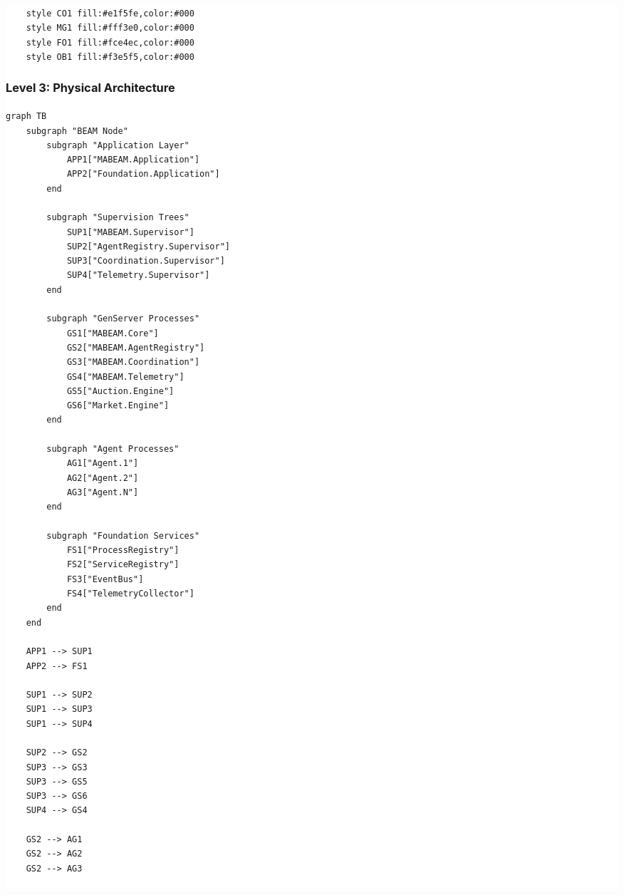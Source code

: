 ```mermaid
    style CO1 fill:#e1f5fe,color:#000
    style MG1 fill:#fff3e0,color:#000
    style FO1 fill:#fce4ec,color:#000
    style OB1 fill:#f3e5f5,color:#000
```

### Level 3: Physical Architecture

```mermaid
graph TB
    subgraph "BEAM Node"
        subgraph "Application Layer"
            APP1["MABEAM.Application"]
            APP2["Foundation.Application"]
        end
        
        subgraph "Supervision Trees"
            SUP1["MABEAM.Supervisor"]
            SUP2["AgentRegistry.Supervisor"]
            SUP3["Coordination.Supervisor"]
            SUP4["Telemetry.Supervisor"]
        end
        
        subgraph "GenServer Processes"
            GS1["MABEAM.Core"]
            GS2["MABEAM.AgentRegistry"]
            GS3["MABEAM.Coordination"]
            GS4["MABEAM.Telemetry"]
            GS5["Auction.Engine"]
            GS6["Market.Engine"]
        end
        
        subgraph "Agent Processes"
            AG1["Agent.1"]
            AG2["Agent.2"]
            AG3["Agent.N"]
        end
        
        subgraph "Foundation Services"
            FS1["ProcessRegistry"]
            FS2["ServiceRegistry"]
            FS3["EventBus"]
            FS4["TelemetryCollector"]
        end
    end
    
    APP1 --> SUP1
    APP2 --> FS1
    
    SUP1 --> SUP2
    SUP1 --> SUP3
    SUP1 --> SUP4
    
    SUP2 --> GS2
    SUP3 --> GS3
    SUP3 --> GS5
    SUP3 --> GS6
    SUP4 --> GS4
    
    GS2 --> AG1
    GS2 --> AG2
    GS2 --> AG3
    
```